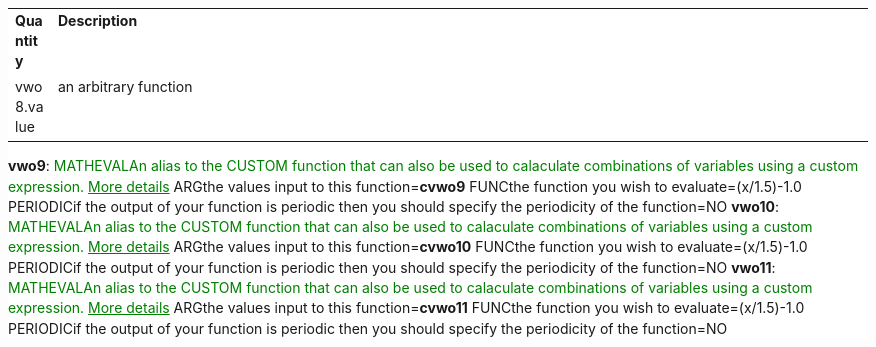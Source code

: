 <span style="display:none;" id="data/Trypsin_Benzamidine/opes_and_opes_explore/plumed.datvwo8">The MATHEVAL action with label <b>vwo8</b> calculates the following quantities:<table  align="center" frame="void" width="95%" cellpadding="5%"><tr><td width="5%"><b> Quantity </b>  </td><td><b> Description </b> </td></tr><tr><td width="5%">vwo8.value</td><td>an arbitrary function</td></tr></table></span><b name="data/Trypsin_Benzamidine/opes_and_opes_explore/plumed.datvwo9" onclick='showPath("data/Trypsin_Benzamidine/opes_and_opes_explore/plumed.dat","data/Trypsin_Benzamidine/opes_and_opes_explore/plumed.datvwo9","data/Trypsin_Benzamidine/opes_and_opes_explore/plumed.datvwo9","brown")'>vwo9</b>: <span class="plumedtooltip" style="color:green">MATHEVAL<span class="right">An alias to the CUSTOM function that can also be used to calaculate combinations of variables using a custom expression. <a href="https://www.plumed.org/doc-master/user-doc/html/MATHEVAL" style="color:green">More details</a><i></i></span></span> <span class="plumedtooltip">ARG<span class="right">the values input to this function<i></i></span></span>=<b name="data/Trypsin_Benzamidine/opes_and_opes_explore/plumed.datcvwo9">cvwo9</b> <span class="plumedtooltip">FUNC<span class="right">the function you wish to evaluate<i></i></span></span>=(x/1.5)-1.0 <span class="plumedtooltip">PERIODIC<span class="right">if the output of your function is periodic then you should specify the periodicity of the function<i></i></span></span>=NO
<span style="display:none;" id="data/Trypsin_Benzamidine/opes_and_opes_explore/plumed.datvwo9">The MATHEVAL action with label <b>vwo9</b> calculates the following quantities:<table  align="center" frame="void" width="95%" cellpadding="5%"><tr><td width="5%"><b> Quantity </b>  </td><td><b> Description </b> </td></tr><tr><td width="5%">vwo9.value</td><td>an arbitrary function</td></tr></table></span><b name="data/Trypsin_Benzamidine/opes_and_opes_explore/plumed.datvwo10" onclick='showPath("data/Trypsin_Benzamidine/opes_and_opes_explore/plumed.dat","data/Trypsin_Benzamidine/opes_and_opes_explore/plumed.datvwo10","data/Trypsin_Benzamidine/opes_and_opes_explore/plumed.datvwo10","brown")'>vwo10</b>: <span class="plumedtooltip" style="color:green">MATHEVAL<span class="right">An alias to the CUSTOM function that can also be used to calaculate combinations of variables using a custom expression. <a href="https://www.plumed.org/doc-master/user-doc/html/MATHEVAL" style="color:green">More details</a><i></i></span></span> <span class="plumedtooltip">ARG<span class="right">the values input to this function<i></i></span></span>=<b name="data/Trypsin_Benzamidine/opes_and_opes_explore/plumed.datcvwo10">cvwo10</b> <span class="plumedtooltip">FUNC<span class="right">the function you wish to evaluate<i></i></span></span>=(x/1.5)-1.0 <span class="plumedtooltip">PERIODIC<span class="right">if the output of your function is periodic then you should specify the periodicity of the function<i></i></span></span>=NO
<span style="display:none;" id="data/Trypsin_Benzamidine/opes_and_opes_explore/plumed.datvwo10">The MATHEVAL action with label <b>vwo10</b> calculates the following quantities:<table  align="center" frame="void" width="95%" cellpadding="5%"><tr><td width="5%"><b> Quantity </b>  </td><td><b> Description </b> </td></tr><tr><td width="5%">vwo10.value</td><td>an arbitrary function</td></tr></table></span><b name="data/Trypsin_Benzamidine/opes_and_opes_explore/plumed.datvwo11" onclick='showPath("data/Trypsin_Benzamidine/opes_and_opes_explore/plumed.dat","data/Trypsin_Benzamidine/opes_and_opes_explore/plumed.datvwo11","data/Trypsin_Benzamidine/opes_and_opes_explore/plumed.datvwo11","brown")'>vwo11</b>: <span class="plumedtooltip" style="color:green">MATHEVAL<span class="right">An alias to the CUSTOM function that can also be used to calaculate combinations of variables using a custom expression. <a href="https://www.plumed.org/doc-master/user-doc/html/MATHEVAL" style="color:green">More details</a><i></i></span></span> <span class="plumedtooltip">ARG<span class="right">the values input to this function<i></i></span></span>=<b name="data/Trypsin_Benzamidine/opes_and_opes_explore/plumed.datcvwo11">cvwo11</b> <span class="plumedtooltip">FUNC<span class="right">the function you wish to evaluate<i></i></span></span>=(x/1.5)-1.0 <span class="plumedtooltip">PERIODIC<span class="right">if the output of your function is periodic then you should specify the periodicity of the function<i></i></span></span>=NO